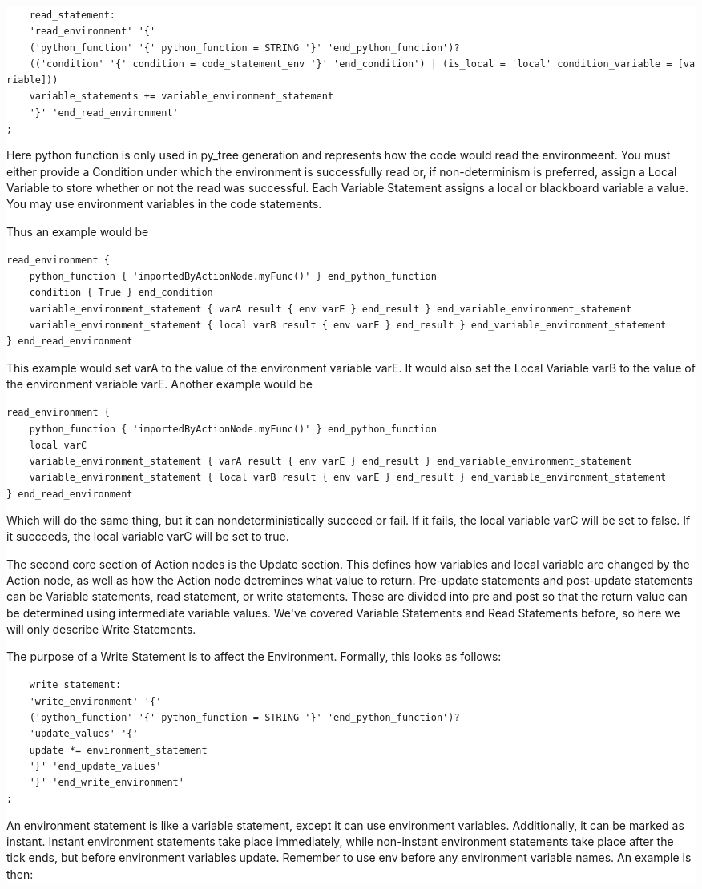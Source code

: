 ```
    read_statement:
    'read_environment' '{'
    ('python_function' '{' python_function = STRING '}' 'end_python_function')?
    (('condition' '{' condition = code_statement_env '}' 'end_condition') | (is_local = 'local' condition_variable = [variable]))
    variable_statements += variable_environment_statement
    '}' 'end_read_environment'
;
```
Here python function is only used in py_tree generation and represents how the code would read the environmeent. You must either provide a Condition under which the environment is successfully read or, if non-determinism is preferred, assign a Local Variable to store whether or not the read was successful. Each Variable Statement assigns a local or blackboard variable a value. You may use environment variables in the code statements.

Thus an example would be
```
read_environment {
	python_function { 'importedByActionNode.myFunc()' } end_python_function
	condition { True } end_condition
	variable_environment_statement { varA result { env varE } end_result } end_variable_environment_statement
	variable_environment_statement { local varB result { env varE } end_result } end_variable_environment_statement
} end_read_environment
```

This example would set varA to the value of the environment variable varE. It would also set the Local Variable varB to the value of the environment variable varE. Another example would be

```
read_environment {
	python_function { 'importedByActionNode.myFunc()' } end_python_function
	local varC
	variable_environment_statement { varA result { env varE } end_result } end_variable_environment_statement
	variable_environment_statement { local varB result { env varE } end_result } end_variable_environment_statement
} end_read_environment
```

Which will do the same thing, but it can nondeterministically succeed or fail. If it fails, the local variable varC will be set to false. If it succeeds, the local variable varC will be set to true.

The second core section of Action nodes is the Update section. This defines how variables and local variable are changed by the Action node, as well as how the Action node detremines what value to return. Pre-update statements and post-update statements can be Variable statements, read statement, or write statements. These are divided into pre and post so that the return value can be determined using intermediate variable values. We've covered Variable Statements and Read Statements before, so here we will only describe Write Statements.

The purpose of a Write Statement is to affect the Environment. Formally, this looks as follows:

```
	write_statement:
    'write_environment' '{'
    ('python_function' '{' python_function = STRING '}' 'end_python_function')?
    'update_values' '{'
    update *= environment_statement
    '}' 'end_update_values'
    '}' 'end_write_environment'
;
```
An environment statement is like a variable statement, except it can use environment variables. Additionally, it can be marked as instant. Instant environment statements take place immediately, while non-instant environment statements take place after the tick ends, but before environment variables update. Remember to use env before any environment variable names. An example is then:
